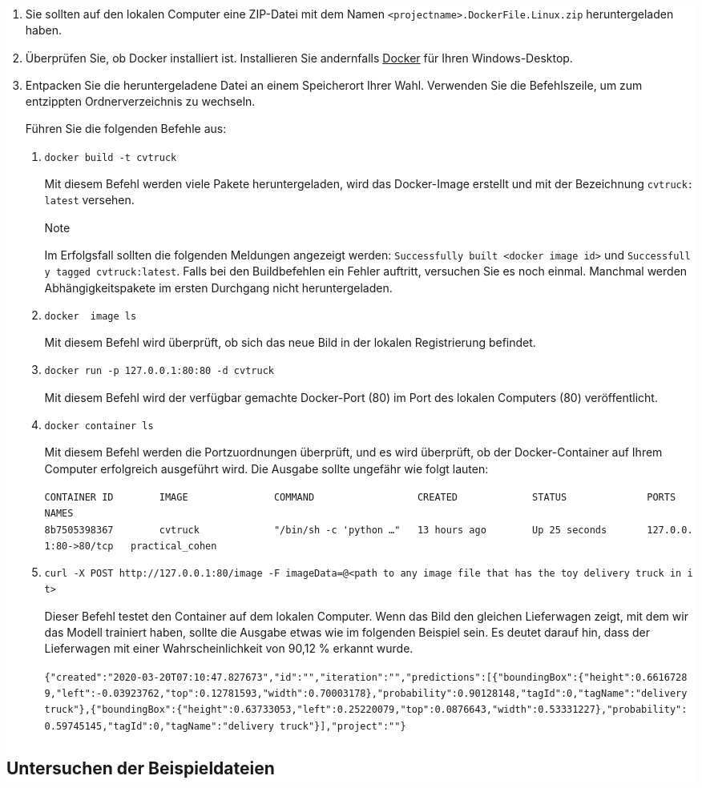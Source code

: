 1. Sie sollten auf den lokalen Computer eine ZIP-Datei mit dem Namen `<projectname>.DockerFile.Linux.zip` heruntergeladen haben. 
1. Überprüfen Sie, ob Docker installiert ist. Installieren Sie andernfalls [Docker](https://docs.docker.com/get-docker/) für Ihren Windows-Desktop.
1. Entpacken Sie die heruntergeladene Datei an einem Speicherort Ihrer Wahl. Verwenden Sie die Befehlszeile, um zum entzippten Ordnerverzeichnis zu wechseln.
    
    Führen Sie die folgenden Befehle aus:
    
    1. `docker build -t cvtruck` 
    
        Mit diesem Befehl werden viele Pakete heruntergeladen, wird das Docker-Image erstellt und mit der Bezeichnung `cvtruck:latest` versehen.
    
        > [!NOTE]
        > Im Erfolgsfall sollten die folgenden Meldungen angezeigt werden: `Successfully built <docker image id>` und `Successfully tagged cvtruck:latest`. Falls bei den Buildbefehlen ein Fehler auftritt, versuchen Sie es noch einmal. Manchmal werden Abhängigkeitspakete im ersten Durchgang nicht heruntergeladen.
    1. `docker  image ls`

        Mit diesem Befehl wird überprüft, ob sich das neue Bild in der lokalen Registrierung befindet.
    1. `docker run -p 127.0.0.1:80:80 -d cvtruck`
    
        Mit diesem Befehl wird der verfügbar gemachte Docker-Port (80) im Port des lokalen Computers (80) veröffentlicht.
    1. `docker container ls`
    
        Mit diesem Befehl werden die Portzuordnungen überprüft, und es wird überprüft, ob der Docker-Container auf Ihrem Computer erfolgreich ausgeführt wird. Die Ausgabe sollte ungefähr wie folgt lauten:

        ```
        CONTAINER ID        IMAGE               COMMAND                  CREATED             STATUS              PORTS                      NAMES
        8b7505398367        cvtruck             "/bin/sh -c 'python …"   13 hours ago        Up 25 seconds       127.0.0.1:80->80/tcp   practical_cohen
        ```
      1. `curl -X POST http://127.0.0.1:80/image -F imageData=@<path to any image file that has the toy delivery truck in it>`
            
            Dieser Befehl testet den Container auf dem lokalen Computer. Wenn das Bild den gleichen Lieferwagen zeigt, mit dem wir das Modell trainiert haben, sollte die Ausgabe etwas wie im folgenden Beispiel sein. Es deutet darauf hin, dass der Lieferwagen mit einer Wahrscheinlichkeit von 90,12 % erkannt wurde.
    
            ```
            {"created":"2020-03-20T07:10:47.827673","id":"","iteration":"","predictions":[{"boundingBox":{"height":0.66167289,"left":-0.03923762,"top":0.12781593,"width":0.70003178},"probability":0.90128148,"tagId":0,"tagName":"delivery truck"},{"boundingBox":{"height":0.63733053,"left":0.25220079,"top":0.0876643,"width":0.53331227},"probability":0.59745145,"tagId":0,"tagName":"delivery truck"}],"project":""}
            ```



## <a name="examine-the-sample-files"></a>Untersuchen der Beispieldateien
